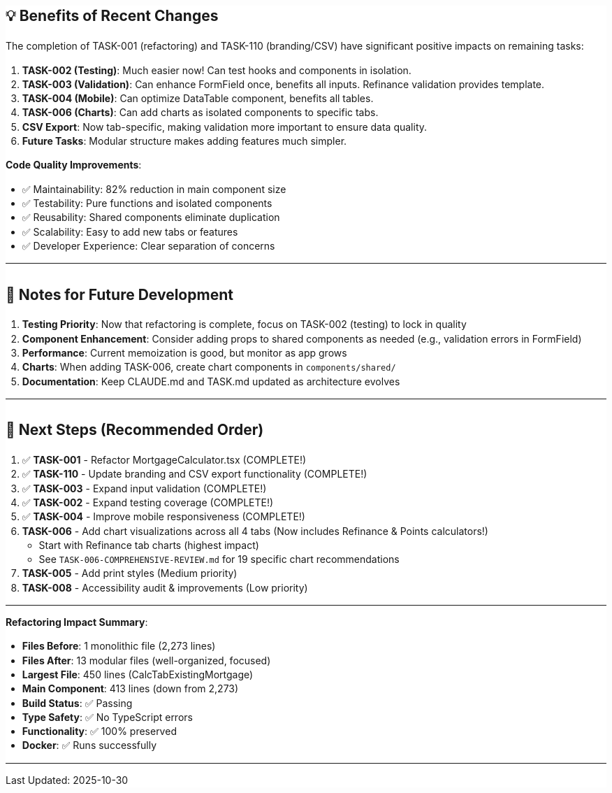 ## 💡 Benefits of Recent Changes

The completion of TASK-001 (refactoring) and TASK-110 (branding/CSV) have significant positive impacts on remaining tasks:

1. **TASK-002 (Testing)**: Much easier now! Can test hooks and components in isolation.
2. **TASK-003 (Validation)**: Can enhance FormField once, benefits all inputs. Refinance validation provides template.
3. **TASK-004 (Mobile)**: Can optimize DataTable component, benefits all tables.
4. **TASK-006 (Charts)**: Can add charts as isolated components to specific tabs.
5. **CSV Export**: Now tab-specific, making validation more important to ensure data quality.
6. **Future Tasks**: Modular structure makes adding features much simpler.

**Code Quality Improvements**:
- ✅ Maintainability: 82% reduction in main component size
- ✅ Testability: Pure functions and isolated components
- ✅ Reusability: Shared components eliminate duplication
- ✅ Scalability: Easy to add new tabs or features
- ✅ Developer Experience: Clear separation of concerns

---

## 📝 Notes for Future Development

1. **Testing Priority**: Now that refactoring is complete, focus on TASK-002 (testing) to lock in quality
2. **Component Enhancement**: Consider adding props to shared components as needed (e.g., validation errors in FormField)
3. **Performance**: Current memoization is good, but monitor as app grows
4. **Charts**: When adding TASK-006, create chart components in `components/shared/`
5. **Documentation**: Keep CLAUDE.md and TASK.md updated as architecture evolves

---

## 🎯 Next Steps (Recommended Order)

1. ✅ **TASK-001** - Refactor MortgageCalculator.tsx (COMPLETE!)
2. ✅ **TASK-110** - Update branding and CSV export functionality (COMPLETE!)
3. ✅ **TASK-003** - Expand input validation (COMPLETE!)
4. ✅ **TASK-002** - Expand testing coverage (COMPLETE!)
5. ✅ **TASK-004** - Improve mobile responsiveness (COMPLETE!)
6. **TASK-006** - Add chart visualizations across all 4 tabs (Now includes Refinance & Points calculators!)
   - Start with Refinance tab charts (highest impact)
   - See `TASK-006-COMPREHENSIVE-REVIEW.md` for 19 specific chart recommendations
7. **TASK-005** - Add print styles (Medium priority)
8. **TASK-008** - Accessibility audit & improvements (Low priority)

---

**Refactoring Impact Summary**:
- **Files Before**: 1 monolithic file (2,273 lines)
- **Files After**: 13 modular files (well-organized, focused)
- **Largest File**: 450 lines (CalcTabExistingMortgage)
- **Main Component**: 413 lines (down from 2,273)
- **Build Status**: ✅ Passing
- **Type Safety**: ✅ No TypeScript errors
- **Functionality**: ✅ 100% preserved
- **Docker**: ✅ Runs successfully

---

Last Updated: 2025-10-30
